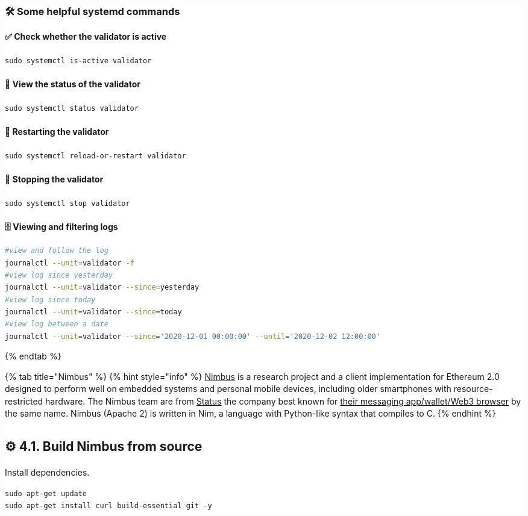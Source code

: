 ### 🛠 Some helpful systemd commands

#### ✅ Check whether the validator is active

```text
sudo systemctl is-active validator
```

#### 🔎 View the status of the validator

```text
sudo systemctl status validator
```

#### 🔄 Restarting the validator

```text
sudo systemctl reload-or-restart validator
```

#### 🛑 Stopping the validator

```text
sudo systemctl stop validator
```

#### 🗄 Viewing and filtering logs

```bash
#view and follow the log
journalctl --unit=validator -f
#view log since yesterday
journalctl --unit=validator --since=yesterday
#view log since today
journalctl --unit=validator --since=today
#view log between a date
journalctl --unit=validator --since='2020-12-01 00:00:00' --until='2020-12-02 12:00:00'
```
{% endtab %}

{% tab title="Nimbus" %}
{% hint style="info" %}
[Nimbus](https://our.status.im/tag/nimbus/) is a research project and a client implementation for Ethereum 2.0 designed to perform well on embedded systems and personal mobile devices, including older smartphones with resource-restricted hardware. The Nimbus team are from [Status](https://status.im/about/) the company best known for [their messaging app/wallet/Web3 browser](https://status.im/) by the same name. Nimbus \(Apache 2\) is written in Nim, a language with Python-like syntax that compiles to C.
{% endhint %}

## ⚙ 4.1. Build Nimbus from source

Install dependencies.

```text
sudo apt-get update
sudo apt-get install curl build-essential git -y
```

